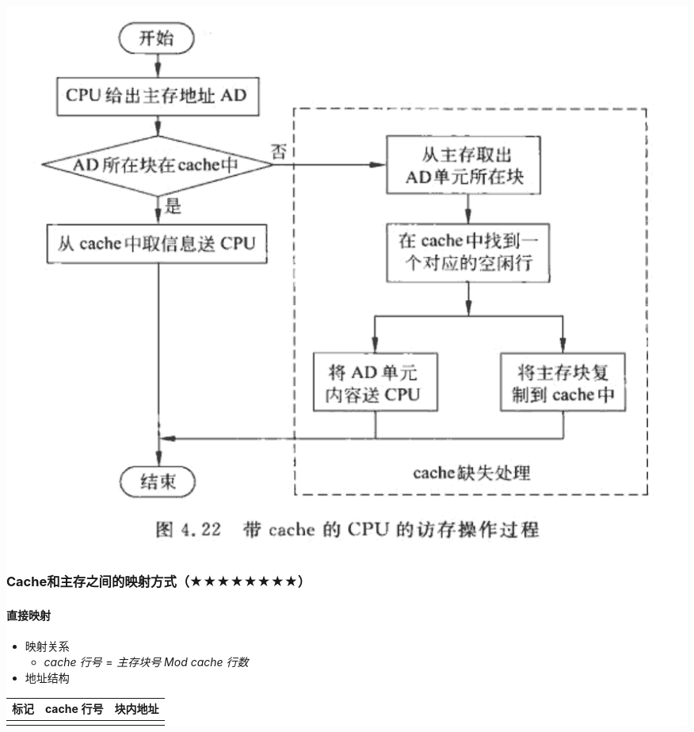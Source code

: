 ![带Cache的CPU基本访存过程](https://github.com/CosmosNing/CosmosNing.github.io/blob/master/2019/10/04/Cache.png?raw=true)

###  Cache和主存之间的映射方式（★★★★★★★★）

#### 直接映射

* 映射关系
  * $cache\ 行号 = 主存块号\ Mod\ cache\ 行数$
* 地址结构

| 标记 | cache **行号** | 块内地址 |
| :--: | :------------: | :------: |
|      |                |          |
